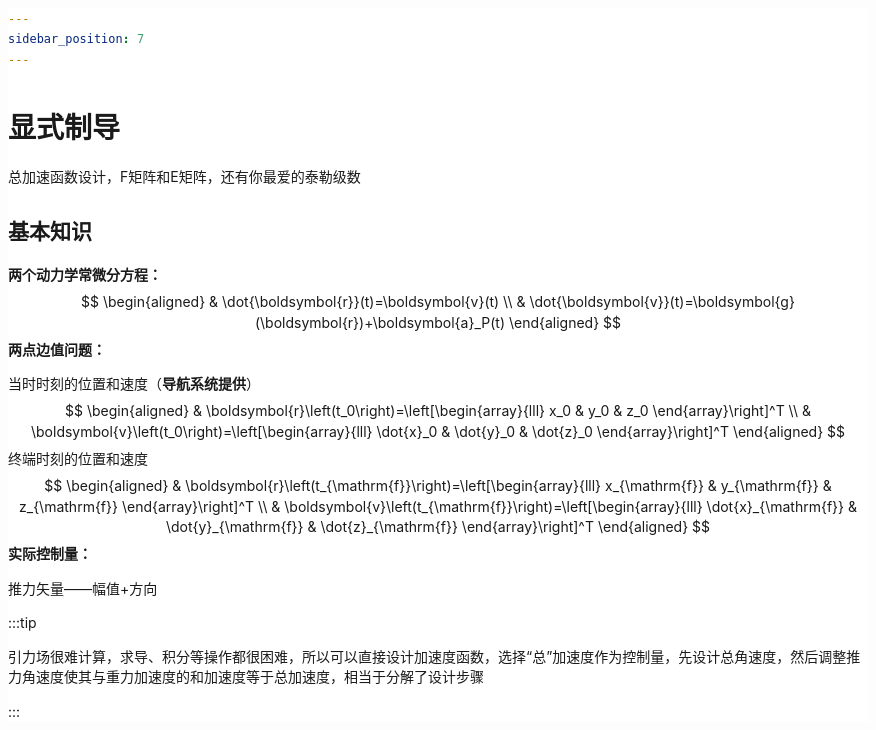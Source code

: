 ```yaml
---
sidebar_position: 7
---
```


# 显式制导

总加速函数设计，F矩阵和E矩阵，还有你最爱的泰勒级数

## 基本知识

**两个动力学常微分方程：**
$$
\begin{aligned}
& \dot{\boldsymbol{r}}(t)=\boldsymbol{v}(t) \\
& \dot{\boldsymbol{v}}(t)=\boldsymbol{g}(\boldsymbol{r})+\boldsymbol{a}_P(t)
\end{aligned}
$$
**两点边值问题：**

当时时刻的位置和速度（**导航系统提供**）
$$
\begin{aligned}
& \boldsymbol{r}\left(t_0\right)=\left[\begin{array}{lll}
x_0 & y_0 & z_0
\end{array}\right]^T \\
& \boldsymbol{v}\left(t_0\right)=\left[\begin{array}{lll}
\dot{x}_0 & \dot{y}_0 & \dot{z}_0
\end{array}\right]^T
\end{aligned}
$$
终端时刻的位置和速度
$$
\begin{aligned}
& \boldsymbol{r}\left(t_{\mathrm{f}}\right)=\left[\begin{array}{lll}
x_{\mathrm{f}} & y_{\mathrm{f}} & z_{\mathrm{f}}
\end{array}\right]^T \\
& \boldsymbol{v}\left(t_{\mathrm{f}}\right)=\left[\begin{array}{lll}
\dot{x}_{\mathrm{f}} & \dot{y}_{\mathrm{f}} & \dot{z}_{\mathrm{f}}
\end{array}\right]^T
\end{aligned}
$$
**实际控制量：**

推力矢量——幅值+方向

:::tip

引力场很难计算，求导、积分等操作都很困难，所以可以直接设计加速度函数，选择“总”加速度作为控制量，先设计总角速度，然后调整推力角速度使其与重力加速度的和加速度等于总加速度，相当于分解了设计步骤

:::
